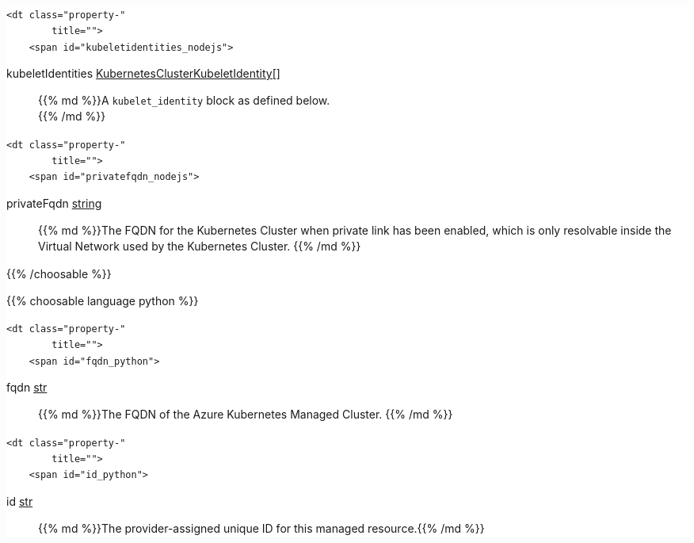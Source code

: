     <dt class="property-"
            title="">
        <span id="kubeletidentities_nodejs">
<a href="#kubeletidentities_nodejs" style="color: inherit; text-decoration: inherit;">kubelet<wbr>Identities</a>
</span> 
        <span class="property-indicator"></span>
        <span class="property-type"><a href="#kubernetesclusterkubeletidentity">Kubernetes<wbr>Cluster<wbr>Kubelet<wbr>Identity[]</a></span>
    </dt>
    <dd>{{% md %}}A `kubelet_identity` block as defined below.  
{{% /md %}}</dd>

    <dt class="property-"
            title="">
        <span id="privatefqdn_nodejs">
<a href="#privatefqdn_nodejs" style="color: inherit; text-decoration: inherit;">private<wbr>Fqdn</a>
</span> 
        <span class="property-indicator"></span>
        <span class="property-type"><a href="https://developer.mozilla.org/en-US/docs/Web/JavaScript/Reference/Global_Objects/string">string</a></span>
    </dt>
    <dd>{{% md %}}The FQDN for the Kubernetes Cluster when private link has been enabled, which is only resolvable inside the Virtual Network used by the Kubernetes Cluster.
{{% /md %}}</dd>

</dl>
{{% /choosable %}}


{{% choosable language python %}}
<dl class="resources-properties">

    <dt class="property-"
            title="">
        <span id="fqdn_python">
<a href="#fqdn_python" style="color: inherit; text-decoration: inherit;">fqdn</a>
</span> 
        <span class="property-indicator"></span>
        <span class="property-type"><a href="https://docs.python.org/3/library/stdtypes.html">str</a></span>
    </dt>
    <dd>{{% md %}}The FQDN of the Azure Kubernetes Managed Cluster.
{{% /md %}}</dd>

    <dt class="property-"
            title="">
        <span id="id_python">
<a href="#id_python" style="color: inherit; text-decoration: inherit;">id</a>
</span> 
        <span class="property-indicator"></span>
        <span class="property-type"><a href="https://docs.python.org/3/library/stdtypes.html">str</a></span>
    </dt>
    <dd>{{% md %}}The provider-assigned unique ID for this managed resource.{{% /md %}}</dd>
